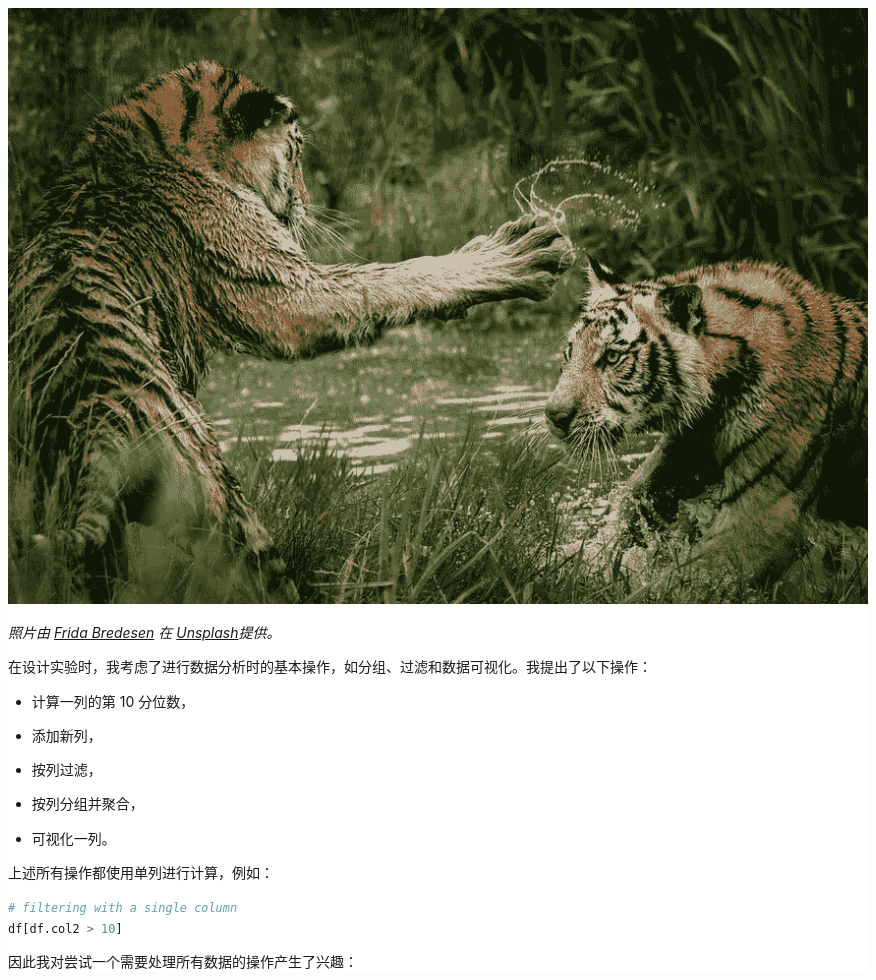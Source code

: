 ![](img/722af4abc5eb2948aa97ad5840048134.png)

*照片由 [Frida Bredesen](https://unsplash.com/@fridooh?utm_source=medium&utm_medium=referral) 在 [Unsplash](https://www.kdnuggets.com/2021/02/data-science-learning-roadmap-2021.html)提供。*

在设计实验时，我考虑了进行数据分析时的基本操作，如分组、过滤和数据可视化。我提出了以下操作：

+   计算一列的第 10 分位数，

+   添加新列，

+   按列过滤，

+   按列分组并聚合，

+   可视化一列。

上述所有操作都使用单列进行计算，例如：

```py
# filtering with a single column
df[df.col2 > 10]

```

因此我对尝试一个需要处理所有数据的操作产生了兴趣：
